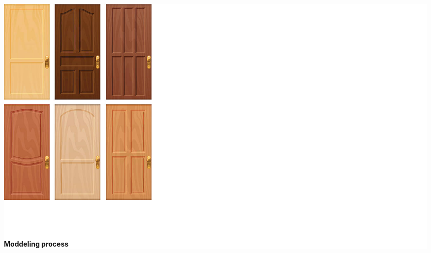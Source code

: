 <img src ="https://github.com/devJudah/F21GA-Kitchen-Scene/blob/main/Render/Reference%20Pictures/Door/doorref3.jpg" alt="light 1" width="300"/>

<br/><br/>
#### Moddeling process